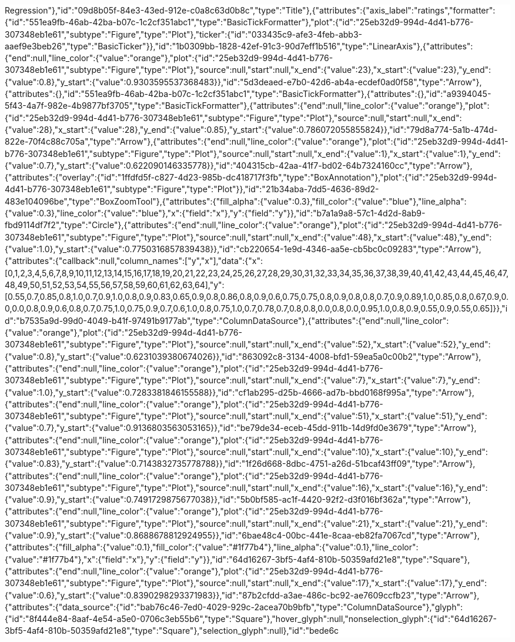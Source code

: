 Regression"},"id":"09d8b05f-84e3-43ed-912e-c0a8c63d0b8c","type":"Title"},{"attributes":{"axis_label":"ratings","formatter":{"id":"551ea9fb-46ab-42ba-b07c-1c2cf351abc1","type":"BasicTickFormatter"},"plot":{"id":"25eb32d9-994d-4d41-b776-307348eb1e61","subtype":"Figure","type":"Plot"},"ticker":{"id":"033435c9-afe3-4feb-abb3-aaef9e3beb26","type":"BasicTicker"}},"id":"1b0309bb-1828-42ef-91c3-90d7eff1b516","type":"LinearAxis"},{"attributes":{"end":null,"line_color":{"value":"orange"},"plot":{"id":"25eb32d9-994d-4d41-b776-307348eb1e61","subtype":"Figure","type":"Plot"},"source":null,"start":null,"x_end":{"value":23},"x_start":{"value":23},"y_end":{"value":0.8},"y_start":{"value":0.9303595537368483}},"id":"5d3deaed-e7b0-42d6-ab4a-ecdef0ad0f58","type":"Arrow"},{"attributes":{},"id":"551ea9fb-46ab-42ba-b07c-1c2cf351abc1","type":"BasicTickFormatter"},{"attributes":{},"id":"a9394045-5f43-4a7f-982e-4b9877bf3705","type":"BasicTickFormatter"},{"attributes":{"end":null,"line_color":{"value":"orange"},"plot":{"id":"25eb32d9-994d-4d41-b776-307348eb1e61","subtype":"Figure","type":"Plot"},"source":null,"start":null,"x_end":{"value":28},"x_start":{"value":28},"y_end":{"value":0.85},"y_start":{"value":0.786072055855824}},"id":"79d8a774-5a1b-474d-822e-70f4c88c705a","type":"Arrow"},{"attributes":{"end":null,"line_color":{"value":"orange"},"plot":{"id":"25eb32d9-994d-4d41-b776-307348eb1e61","subtype":"Figure","type":"Plot"},"source":null,"start":null,"x_end":{"value":1},"x_start":{"value":1},"y_end":{"value":0.7},"y_start":{"value":0.622090146335778}},"id":"404315cb-42aa-41f7-bd02-64b7324160cc","type":"Arrow"},{"attributes":{"overlay":{"id":"1ffdfd5f-c827-4d23-985b-dc418717f3fb","type":"BoxAnnotation"},"plot":{"id":"25eb32d9-994d-4d41-b776-307348eb1e61","subtype":"Figure","type":"Plot"}},"id":"21b34aba-7dd5-4636-89d2-483e104096be","type":"BoxZoomTool"},{"attributes":{"fill_alpha":{"value":0.3},"fill_color":{"value":"blue"},"line_alpha":{"value":0.3},"line_color":{"value":"blue"},"x":{"field":"x"},"y":{"field":"y"}},"id":"b7a1a9a8-57c1-4d2d-8ab9-fbd9114df7f2","type":"Circle"},{"attributes":{"end":null,"line_color":{"value":"orange"},"plot":{"id":"25eb32d9-994d-4d41-b776-307348eb1e61","subtype":"Figure","type":"Plot"},"source":null,"start":null,"x_end":{"value":48},"x_start":{"value":48},"y_end":{"value":1.0},"y_start":{"value":0.7750316857839438}},"id":"cb220654-1e9d-4346-aa5e-cb5bc0c09283","type":"Arrow"},{"attributes":{"callback":null,"column_names":["y","x"],"data":{"x":[0,1,2,3,4,5,6,7,8,9,10,11,12,13,14,15,16,17,18,19,20,21,22,23,24,25,26,27,28,29,30,31,32,33,34,35,36,37,38,39,40,41,42,43,44,45,46,47,48,49,50,51,52,53,54,55,56,57,58,59,60,61,62,63,64],"y":[0.55,0.7,0.85,0.8,1.0,0.7,0.9,1.0,0.8,0.9,0.83,0.65,0.9,0.8,0.86,0.8,0.9,0.6,0.75,0.75,0.8,0.9,0.8,0.8,0.7,0.9,0.89,1.0,0.85,0.8,0.67,0.9,0.0,0.0,0.8,0.9,0.6,0.8,0.7,0.75,1.0,0.75,0.9,0.7,0.6,1.0,0.8,0.75,1.0,0.7,0.78,0.7,0.8,0.8,0.0,0.8,0.0,0.95,1.0,0.8,0.9,0.55,0.9,0.55,0.65]}},"id":"b7535a9d-99d0-4049-b41f-97491b9177ab","type":"ColumnDataSource"},{"attributes":{"end":null,"line_color":{"value":"orange"},"plot":{"id":"25eb32d9-994d-4d41-b776-307348eb1e61","subtype":"Figure","type":"Plot"},"source":null,"start":null,"x_end":{"value":52},"x_start":{"value":52},"y_end":{"value":0.8},"y_start":{"value":0.6231039380674026}},"id":"863092c8-3134-4008-bfd1-59ea5a0c00b2","type":"Arrow"},{"attributes":{"end":null,"line_color":{"value":"orange"},"plot":{"id":"25eb32d9-994d-4d41-b776-307348eb1e61","subtype":"Figure","type":"Plot"},"source":null,"start":null,"x_end":{"value":7},"x_start":{"value":7},"y_end":{"value":1.0},"y_start":{"value":0.7283381846155588}},"id":"cf1ab295-d25b-4666-ad7b-bbd0168f995a","type":"Arrow"},{"attributes":{"end":null,"line_color":{"value":"orange"},"plot":{"id":"25eb32d9-994d-4d41-b776-307348eb1e61","subtype":"Figure","type":"Plot"},"source":null,"start":null,"x_end":{"value":51},"x_start":{"value":51},"y_end":{"value":0.7},"y_start":{"value":0.9136803563053165}},"id":"be79de34-eceb-45dd-911b-14d9fd0e3679","type":"Arrow"},{"attributes":{"end":null,"line_color":{"value":"orange"},"plot":{"id":"25eb32d9-994d-4d41-b776-307348eb1e61","subtype":"Figure","type":"Plot"},"source":null,"start":null,"x_end":{"value":10},"x_start":{"value":10},"y_end":{"value":0.83},"y_start":{"value":0.7143832735778788}},"id":"1f26d668-8dbc-4751-a26d-51bcaf43ff09","type":"Arrow"},{"attributes":{"end":null,"line_color":{"value":"orange"},"plot":{"id":"25eb32d9-994d-4d41-b776-307348eb1e61","subtype":"Figure","type":"Plot"},"source":null,"start":null,"x_end":{"value":16},"x_start":{"value":16},"y_end":{"value":0.9},"y_start":{"value":0.7491729875677038}},"id":"5b0bf585-ac1f-4420-92f2-d3f016bf362a","type":"Arrow"},{"attributes":{"end":null,"line_color":{"value":"orange"},"plot":{"id":"25eb32d9-994d-4d41-b776-307348eb1e61","subtype":"Figure","type":"Plot"},"source":null,"start":null,"x_end":{"value":21},"x_start":{"value":21},"y_end":{"value":0.9},"y_start":{"value":0.8688678812924955}},"id":"6bae48c4-00bc-441e-8caa-eb82fa7067cd","type":"Arrow"},{"attributes":{"fill_alpha":{"value":0.1},"fill_color":{"value":"#1f77b4"},"line_alpha":{"value":0.1},"line_color":{"value":"#1f77b4"},"x":{"field":"x"},"y":{"field":"y"}},"id":"64d16267-3bf5-4af4-810b-50359afd21e8","type":"Square"},{"attributes":{"end":null,"line_color":{"value":"orange"},"plot":{"id":"25eb32d9-994d-4d41-b776-307348eb1e61","subtype":"Figure","type":"Plot"},"source":null,"start":null,"x_end":{"value":17},"x_start":{"value":17},"y_end":{"value":0.6},"y_start":{"value":0.8390298293371983}},"id":"87b2cfdd-a3ae-486c-bc92-ae7609ccfb23","type":"Arrow"},{"attributes":{"data_source":{"id":"bab76c46-7ed0-4029-929c-2acea70b9bfb","type":"ColumnDataSource"},"glyph":{"id":"8f444e84-8aaf-4e54-a5e0-0706c3eb55b6","type":"Square"},"hover_glyph":null,"nonselection_glyph":{"id":"64d16267-3bf5-4af4-810b-50359afd21e8","type":"Square"},"selection_glyph":null},"id":"bede6c
